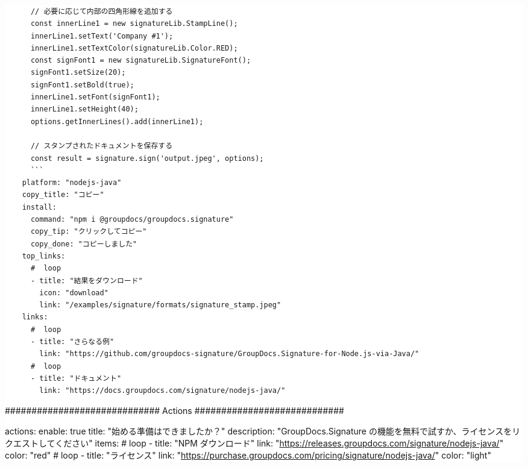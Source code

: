           // 必要に応じて内部の四角形線を追加する
          const innerLine1 = new signatureLib.StampLine();
          innerLine1.setText('Company #1');
          innerLine1.setTextColor(signatureLib.Color.RED);
          const signFont1 = new signatureLib.SignatureFont();
          signFont1.setSize(20);
          signFont1.setBold(true);
          innerLine1.setFont(signFont1);
          innerLine1.setHeight(40);
          options.getInnerLines().add(innerLine1);
          
          // スタンプされたドキュメントを保存する
          const result = signature.sign('output.jpeg', options);
          ```
        platform: "nodejs-java"
        copy_title: "コピー"
        install:
          command: "npm i @groupdocs/groupdocs.signature"
          copy_tip: "クリックしてコピー"
          copy_done: "コピーしました"
        top_links:
          #  loop
          - title: "結果をダウンロード"
            icon: "download"
            link: "/examples/signature/formats/signature_stamp.jpeg"
        links:
          #  loop
          - title: "さらなる例"
            link: "https://github.com/groupdocs-signature/GroupDocs.Signature-for-Node.js-via-Java/"
          #  loop
          - title: "ドキュメント"
            link: "https://docs.groupdocs.com/signature/nodejs-java/"
            

            


############################# Actions ############################

actions:
  enable: true
  title: "始める準備はできましたか？"
  description: "GroupDocs.Signature の機能を無料で試すか、ライセンスをリクエストしてください"
  items:
    #  loop
    - title: "NPM ダウンロード"
      link: "https://releases.groupdocs.com/signature/nodejs-java/"
      color: "red"
        #  loop
    - title: "ライセンス"
      link: "https://purchase.groupdocs.com/pricing/signature/nodejs-java/"
      color: "light"

